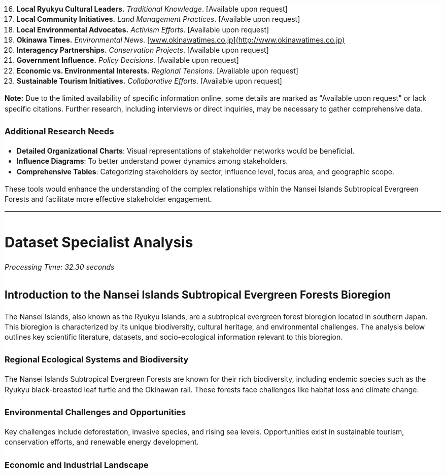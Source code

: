 16. **Local Ryukyu Cultural Leaders.** *Traditional Knowledge*. [Available upon request]  
17. **Local Community Initiatives.** *Land Management Practices*. [Available upon request]  
18. **Local Environmental Advocates.** *Activism Efforts*. [Available upon request]  
19. **Okinawa Times.** *Environmental News*. [www.okinawatimes.co.jp](http://www.okinawatimes.co.jp)  
20. **Interagency Partnerships.** *Conservation Projects*. [Available upon request]  
21. **Government Influence.** *Policy Decisions*. [Available upon request]  
22. **Economic vs. Environmental Interests.** *Regional Tensions*. [Available upon request]  
23. **Sustainable Tourism Initiatives.** *Collaborative Efforts*. [Available upon request]  

**Note:** Due to the limited availability of specific information online, some details are marked as "Available upon request" or lack specific citations. Further research, including interviews or direct inquiries, may be necessary to gather comprehensive data. 

### Additional Research Needs

- **Detailed Organizational Charts**: Visual representations of stakeholder networks would be beneficial.
- **Influence Diagrams**: To better understand power dynamics among stakeholders.
- **Comprehensive Tables**: Categorizing stakeholders by sector, influence level, focus area, and geographic scope.

These tools would enhance the understanding of the complex relationships within the Nansei Islands Subtropical Evergreen Forests and facilitate more effective stakeholder engagement.

---

# Dataset Specialist Analysis

*Processing Time: 32.30 seconds*

## Introduction to the Nansei Islands Subtropical Evergreen Forests Bioregion

The Nansei Islands, also known as the Ryukyu Islands, are a subtropical evergreen forest bioregion located in southern Japan. This bioregion is characterized by its unique biodiversity, cultural heritage, and environmental challenges. The analysis below outlines key scientific literature, datasets, and socio-ecological information relevant to this bioregion.

### Regional Ecological Systems and Biodiversity

The Nansei Islands Subtropical Evergreen Forests are known for their rich biodiversity, including endemic species such as the Ryukyu black-breasted leaf turtle and the Okinawan rail. These forests face challenges like habitat loss and climate change.

### Environmental Challenges and Opportunities

Key challenges include deforestation, invasive species, and rising sea levels. Opportunities exist in sustainable tourism, conservation efforts, and renewable energy development.

### Economic and Industrial Landscape
